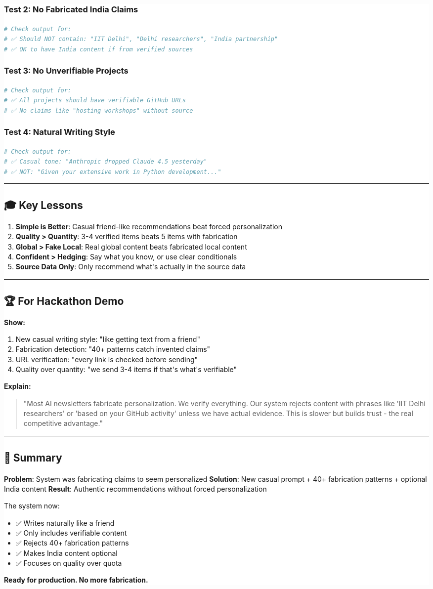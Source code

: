 ### Test 2: No Fabricated India Claims
```bash
# Check output for:
# ✅ Should NOT contain: "IIT Delhi", "Delhi researchers", "India partnership"
# ✅ OK to have India content if from verified sources
```

### Test 3: No Unverifiable Projects
```bash
# Check output for:
# ✅ All projects should have verifiable GitHub URLs
# ✅ No claims like "hosting workshops" without source
```

### Test 4: Natural Writing Style
```bash
# Check output for:
# ✅ Casual tone: "Anthropic dropped Claude 4.5 yesterday"
# ✅ NOT: "Given your extensive work in Python development..."
```

---

## 🎓 Key Lessons

1. **Simple is Better**: Casual friend-like recommendations beat forced personalization
2. **Quality > Quantity**: 3-4 verified items beats 5 items with fabrication
3. **Global > Fake Local**: Real global content beats fabricated local content
4. **Confident > Hedging**: Say what you know, or use clear conditionals
5. **Source Data Only**: Only recommend what's actually in the source data

---

## 🏆 For Hackathon Demo

**Show:**
1. New casual writing style: "like getting text from a friend"
2. Fabrication detection: "40+ patterns catch invented claims"
3. URL verification: "every link is checked before sending"
4. Quality over quantity: "we send 3-4 items if that's what's verifiable"

**Explain:**
> "Most AI newsletters fabricate personalization. We verify everything.
> Our system rejects content with phrases like 'IIT Delhi researchers'
> or 'based on your GitHub activity' unless we have actual evidence.
> This is slower but builds trust - the real competitive advantage."

---

## 🎯 Summary

**Problem**: System was fabricating claims to seem personalized
**Solution**: New casual prompt + 40+ fabrication patterns + optional India content
**Result**: Authentic recommendations without forced personalization

The system now:
- ✅ Writes naturally like a friend
- ✅ Only includes verifiable content
- ✅ Rejects 40+ fabrication patterns
- ✅ Makes India content optional
- ✅ Focuses on quality over quota

**Ready for production. No more fabrication.**